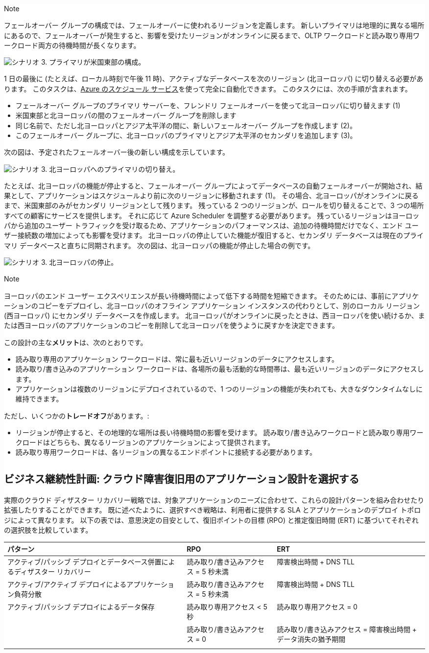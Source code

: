 > [!NOTE]
> フェールオーバー グループの構成では、フェールオーバーに使われるリージョンを定義します。 新しいプライマリは地理的に異なる場所にあるので、フェールオーバーが発生すると、影響を受けたリージョンがオンラインに戻るまで、OLTP ワークロードと読み取り専用ワークロード両方の待機時間が長くなります。
>

![シナリオ 3. プライマリが米国東部の構成。](./media/sql-database-designing-cloud-solutions-for-disaster-recovery/scenario3-a.png)

1 日の最後に (たとえば、ローカル時刻で午後 11 時)、アクティブなデータベースを次のリージョン (北ヨーロッパ) に切り替える必要があります。 このタスクは、[Azure のスケジュール サービス](../scheduler/scheduler-intro.md)を使って完全に自動化できます。  このタスクには、次の手順が含まれます。
* フェールオーバー グループのプライマリ サーバーを、フレンドリ フェールオーバーを使って北ヨーロッパに切り替えます (1)
* 米国東部と北ヨーロッパの間のフェールオーバー グループを削除します
* 同じ名前で、ただし北ヨーロッパとアジア太平洋の間に、新しいフェールオーバー グループを作成します (2)。 
* このフェールオーバー グループに、北ヨーロッパのプライマリとアジア太平洋のセカンダリを追加します (3)。


次の図は、予定されたフェールオーバー後の新しい構成を示しています。

![シナリオ 3. 北ヨーロッパへのプライマリの切り替え。](./media/sql-database-designing-cloud-solutions-for-disaster-recovery/scenario3-b.png)

たとえば、北ヨーロッパの機能が停止すると、フェールオーバー グループによってデータベースの自動フェールオーバーが開始され、結果として、アプリケーションはスケジュールより前に次のリージョンに移動されます (1)。  その場合、北ヨーロッパがオンラインに戻るまで、米国東部のみがセカンダリ リージョンとして残ります。 残っている 2 つのリージョンが、ロールを切り替えることで、3 つの場所すべての顧客にサービスを提供します。 それに応じて Azure Scheduler を調整する必要があります。 残っているリージョンはヨーロッパから追加のユーザー トラフィックを受け取るため、アプリケーションのパフォーマンスは、追加の待機時間だけでなく、エンド ユーザー接続数の増加によっても影響を受けます。 北ヨーロッパの停止していた機能が復旧すると、セカンダリ データベースは現在のプライマリ データベースと直ちに同期されます。 次の図は、北ヨーロッパの機能が停止した場合の例です。

![シナリオ 3. 北ヨーロッパの停止。](./media/sql-database-designing-cloud-solutions-for-disaster-recovery/scenario3-c.png)

> [!NOTE]
> ヨーロッパのエンド ユーザー エクスペリエンスが長い待機時間によって低下する時間を短縮できます。 そのためには、事前にアプリケーションのコピーをデプロイし、北ヨーロッパのオフライン アプリケーション インスタンスの代わりとして、別のローカル リージョン (西ヨーロッパ) にセカンダリ データベースを作成します。 北ヨーロッパがオンラインに戻ったときは、西ヨーロッパを使い続けるか、または西ヨーロッパのアプリケーションのコピーを削除して北ヨーロッパを使うように戻すかを決定できます。
>

この設計の主な**メリット**は、次のとおりです。
* 読み取り専用のアプリケーション ワークロードは、常に最も近いリージョンのデータにアクセスします。 
* 読み取り/書き込みのアプリケーション ワークロードは、各場所の最も活動的な時間帯は、最も近いリージョンのデータにアクセスします。
* アプリケーションは複数のリージョンにデプロイされているので、1 つのリージョンの機能が失われても、大きなダウンタイムなしに維持できます。 

ただし、いくつかの**トレードオフ**があります。:
* リージョンが停止すると、その地理的な場所は長い待機時間の影響を受けます。 読み取り/書き込みワークロードと読み取り専用ワークロードはどちらも、異なるリージョンのアプリケーションによって提供されます。 
* 読み取り専用ワークロードは、各リージョンの異なるエンドポイントに接続する必要があります。 


## <a name="business-continuity-planning-choose-an-application-design-for-cloud-disaster-recovery"></a>ビジネス継続性計画: クラウド障害復旧用のアプリケーション設計を選択する
実際のクラウド ディザスター リカバリー戦略では、対象アプリケーションのニーズに合わせて、これらの設計パターンを組み合わせたり拡張したりすることができます。  既に述べたように、選択すべき戦略は、利用者に提供する SLA とアプリケーションのデプロイ トポロジによって異なります。 以下の表では、意思決定の目安として、復旧ポイントの目標 (RPO) と推定復旧時間 (ERT) に基づいてそれぞれの選択肢を比較しています。

| パターン | RPO | ERT |
|:--- |:--- |:--- |
| アクティブ/パッシブ デプロイとデータベース併置によるディザスター リカバリー |読み取り/書き込みアクセス = 5 秒未満 |障害検出時間 + DNS TLL |
| アクティブ/アクティブ デプロイによるアプリケーション負荷分散 |読み取り/書き込みアクセス = 5 秒未満 |障害検出時間 + DNS TLL |
| アクティブ/パッシブ デプロイによるデータ保存 |読み取り専用アクセス < 5 秒 | 読み取り専用アクセス = 0 |
||読み取り/書き込みアクセス = 0 | 読み取り/書き込みアクセス = 障害検出時間 + データ消失の猶予期間 |
|||
